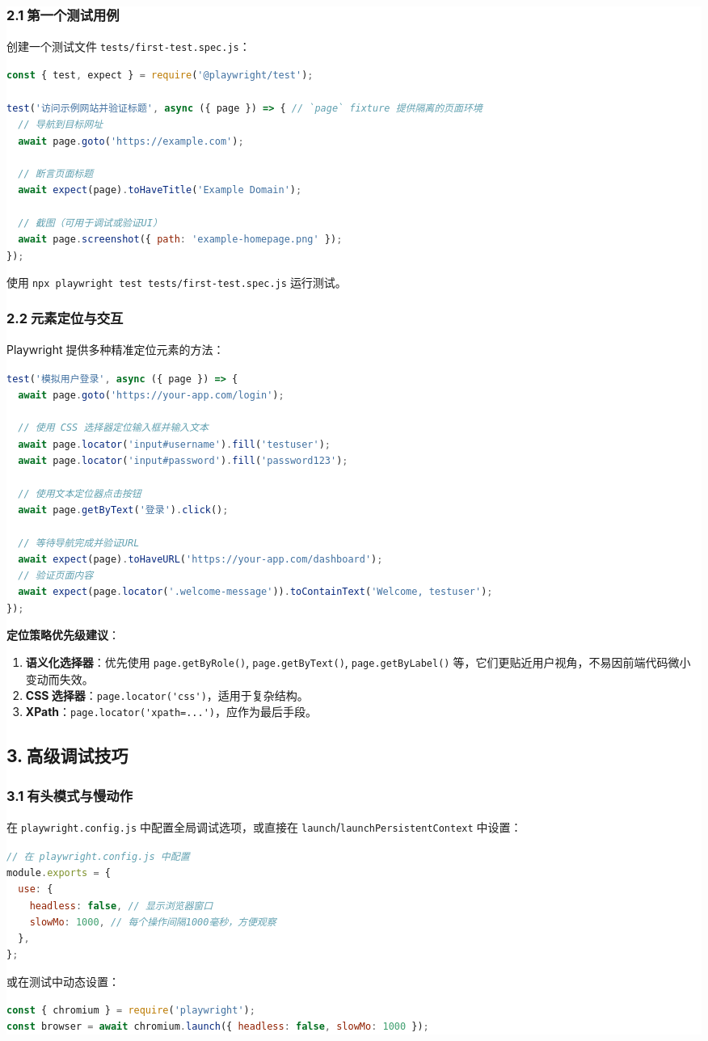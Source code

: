 ### 2.1 第一个测试用例
创建一个测试文件 `tests/first-test.spec.js`：

```javascript
const { test, expect } = require('@playwright/test');

test('访问示例网站并验证标题', async ({ page }) => { // `page` fixture 提供隔离的页面环境
  // 导航到目标网址
  await page.goto('https://example.com');

  // 断言页面标题
  await expect(page).toHaveTitle('Example Domain');

  // 截图（可用于调试或验证UI）
  await page.screenshot({ path: 'example-homepage.png' });
});
```
使用 `npx playwright test tests/first-test.spec.js` 运行测试。

### 2.2 元素定位与交互
Playwright 提供多种精准定位元素的方法：
```javascript
test('模拟用户登录', async ({ page }) => {
  await page.goto('https://your-app.com/login');

  // 使用 CSS 选择器定位输入框并输入文本
  await page.locator('input#username').fill('testuser');
  await page.locator('input#password').fill('password123');

  // 使用文本定位器点击按钮
  await page.getByText('登录').click();

  // 等待导航完成并验证URL
  await expect(page).toHaveURL('https://your-app.com/dashboard');
  // 验证页面内容
  await expect(page.locator('.welcome-message')).toContainText('Welcome, testuser');
});
```

**定位策略优先级建议**：
1.  **语义化选择器**：优先使用 `page.getByRole()`, `page.getByText()`, `page.getByLabel()` 等，它们更贴近用户视角，不易因前端代码微小变动而失效。
2.  **CSS 选择器**：`page.locator('css')`，适用于复杂结构。
3.  **XPath**：`page.locator('xpath=...')`，应作为最后手段。

## 3. 高级调试技巧

### 3.1 有头模式与慢动作
在 `playwright.config.js` 中配置全局调试选项，或直接在 `launch`/`launchPersistentContext` 中设置：
```javascript
// 在 playwright.config.js 中配置
module.exports = {
  use: {
    headless: false, // 显示浏览器窗口
    slowMo: 1000, // 每个操作间隔1000毫秒，方便观察
  },
};
```
或在测试中动态设置：
```javascript
const { chromium } = require('playwright');
const browser = await chromium.launch({ headless: false, slowMo: 1000 });
```

